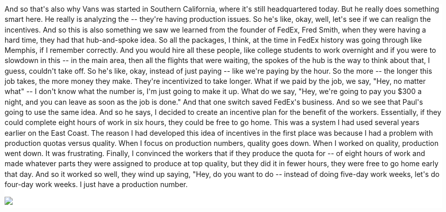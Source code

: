 And so that's also why Vans was started in Southern California, where it's still headquartered today. But he really does something smart here. He really is analyzing the -- they're having production issues. So he's like, okay, well, let's see if we can realign the incentives. And so this is also something we saw we learned from the founder of FedEx, Fred Smith, when they were having a hard time, they had that hub-and-spoke idea. So all the packages, I think, at the time in FedEx history was going through like Memphis, if I remember correctly. And you would hire all these people, like college students to work overnight and if you were to slowdown in this -- in the main area, then all the flights that were waiting, the spokes of the hub is the way to think about that, I guess, couldn't take off. So he's like, okay, instead of just paying -- like we're paying by the hour. So the more -- the longer this job takes, the more money they make. They're incentivized to take longer. What if we paid by the job, we say, "Hey, no matter what" -- I don't know what the number is, I'm just going to make it up. What do we say, "Hey, we're going to pay you $300 a night, and you can leave as soon as the job is done." And that one switch saved FedEx's business. And so we see that Paul's going to use the same idea. And so he says, I decided to create an incentive plan for the benefit of the workers. Essentially, if they could complete eight hours of work in six hours, they could be free to go home. This was a system I had used several years earlier on the East Coast. The reason I had developed this idea of incentives in the first place was because I had a problem with production quotas versus quality. When I focus on production numbers, quality goes down. When I worked on quality, production went down. It was frustrating. Finally, I convinced the workers that if they produce the quota for -- of eight hours of work and made whatever parts they were assigned to produce at top quality, but they did it in fewer hours, they were free to go home early that day. And so it worked so well, they wind up saying, "Hey, do you want to do -- instead of doing five-day work weeks, let's do four-day work weeks. I just have a production number.

![](https://www.foundersnotes.com/static/images/new_icons/chevron-down-alt-thin.svg)
